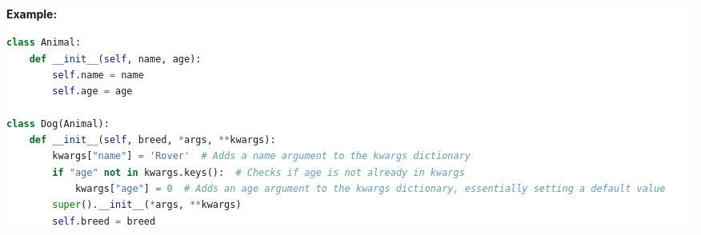**Example:**

```python
class Animal:
    def __init__(self, name, age):
        self.name = name
        self.age = age

class Dog(Animal):
    def __init__(self, breed, *args, **kwargs):
        kwargs["name"] = 'Rover'  # Adds a name argument to the kwargs dictionary
        if "age" not in kwargs.keys():  # Checks if age is not already in kwargs
            kwargs["age"] = 0  # Adds an age argument to the kwargs dictionary, essentially setting a default value
        super().__init__(*args, **kwargs)
        self.breed = breed
```
